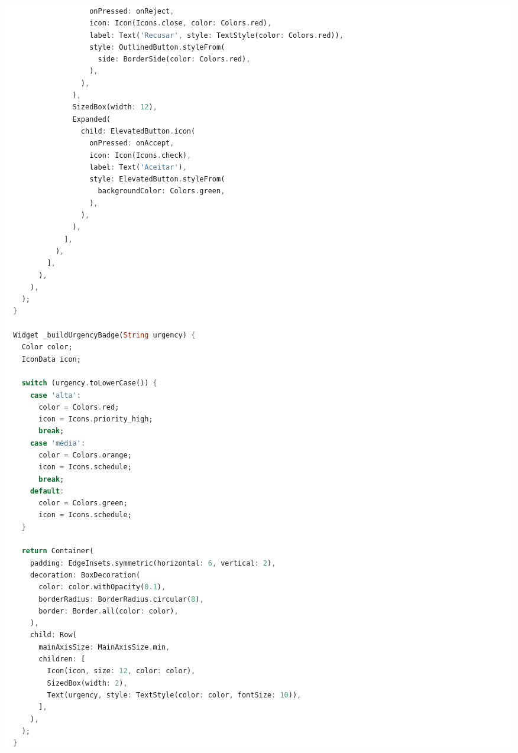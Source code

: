 ```dart
                    onPressed: onReject,
                    icon: Icon(Icons.close, color: Colors.red),
                    label: Text('Recusar', style: TextStyle(color: Colors.red)),
                    style: OutlinedButton.styleFrom(
                      side: BorderSide(color: Colors.red),
                    ),
                  ),
                ),
                SizedBox(width: 12),
                Expanded(
                  child: ElevatedButton.icon(
                    onPressed: onAccept,
                    icon: Icon(Icons.check),
                    label: Text('Aceitar'),
                    style: ElevatedButton.styleFrom(
                      backgroundColor: Colors.green,
                    ),
                  ),
                ),
              ],
            ),
          ],
        ),
      ),
    );
  }

  Widget _buildUrgencyBadge(String urgency) {
    Color color;
    IconData icon;
    
    switch (urgency.toLowerCase()) {
      case 'alta':
        color = Colors.red;
        icon = Icons.priority_high;
        break;
      case 'média':
        color = Colors.orange;
        icon = Icons.schedule;
        break;
      default:
        color = Colors.green;
        icon = Icons.schedule;
    }

    return Container(
      padding: EdgeInsets.symmetric(horizontal: 6, vertical: 2),
      decoration: BoxDecoration(
        color: color.withOpacity(0.1),
        borderRadius: BorderRadius.circular(8),
        border: Border.all(color: color),
      ),
      child: Row(
        mainAxisSize: MainAxisSize.min,
        children: [
          Icon(icon, size: 12, color: color),
          SizedBox(width: 2),
          Text(urgency, style: TextStyle(color: color, fontSize: 10)),
        ],
      ),
    );
  }

```